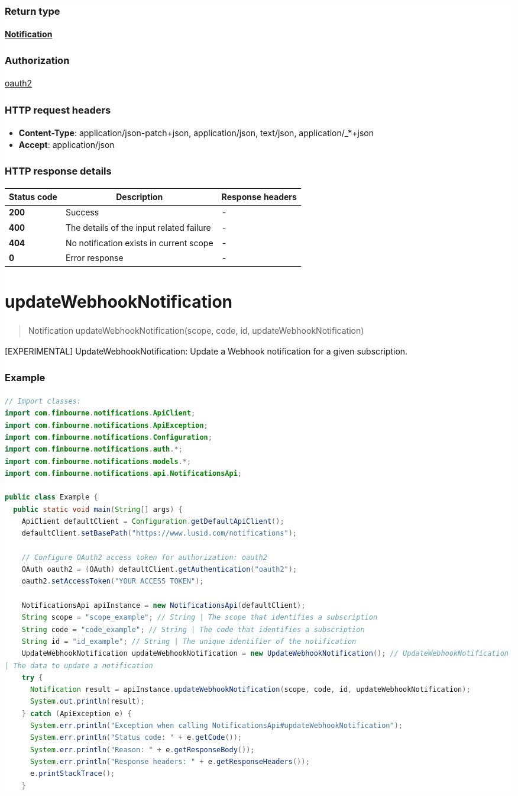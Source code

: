 ### Return type

[**Notification**](Notification.md)

### Authorization

[oauth2](../README.md#oauth2)

### HTTP request headers

 - **Content-Type**: application/json-patch+json, application/json, text/json, application/_*+json
 - **Accept**: application/json

### HTTP response details
| Status code | Description | Response headers |
|-------------|-------------|------------------|
**200** | Success |  -  |
**400** | The details of the input related failure |  -  |
**404** | No notification exists in current scope |  -  |
**0** | Error response |  -  |

<a name="updateWebhookNotification"></a>
# **updateWebhookNotification**
> Notification updateWebhookNotification(scope, code, id, updateWebhookNotification)

[EXPERIMENTAL] UpdateWebhookNotification: Update a Webhook notification for a given subscription.

### Example
```java
// Import classes:
import com.finbourne.notifications.ApiClient;
import com.finbourne.notifications.ApiException;
import com.finbourne.notifications.Configuration;
import com.finbourne.notifications.auth.*;
import com.finbourne.notifications.models.*;
import com.finbourne.notifications.api.NotificationsApi;

public class Example {
  public static void main(String[] args) {
    ApiClient defaultClient = Configuration.getDefaultApiClient();
    defaultClient.setBasePath("https://www.lusid.com/notifications");
    
    // Configure OAuth2 access token for authorization: oauth2
    OAuth oauth2 = (OAuth) defaultClient.getAuthentication("oauth2");
    oauth2.setAccessToken("YOUR ACCESS TOKEN");

    NotificationsApi apiInstance = new NotificationsApi(defaultClient);
    String scope = "scope_example"; // String | The scope that identifies a subscription
    String code = "code_example"; // String | The code that identifies a subscription
    String id = "id_example"; // String | The unique identifier of the notification
    UpdateWebhookNotification updateWebhookNotification = new UpdateWebhookNotification(); // UpdateWebhookNotification | The data to update a notification
    try {
      Notification result = apiInstance.updateWebhookNotification(scope, code, id, updateWebhookNotification);
      System.out.println(result);
    } catch (ApiException e) {
      System.err.println("Exception when calling NotificationsApi#updateWebhookNotification");
      System.err.println("Status code: " + e.getCode());
      System.err.println("Reason: " + e.getResponseBody());
      System.err.println("Response headers: " + e.getResponseHeaders());
      e.printStackTrace();
    }
```